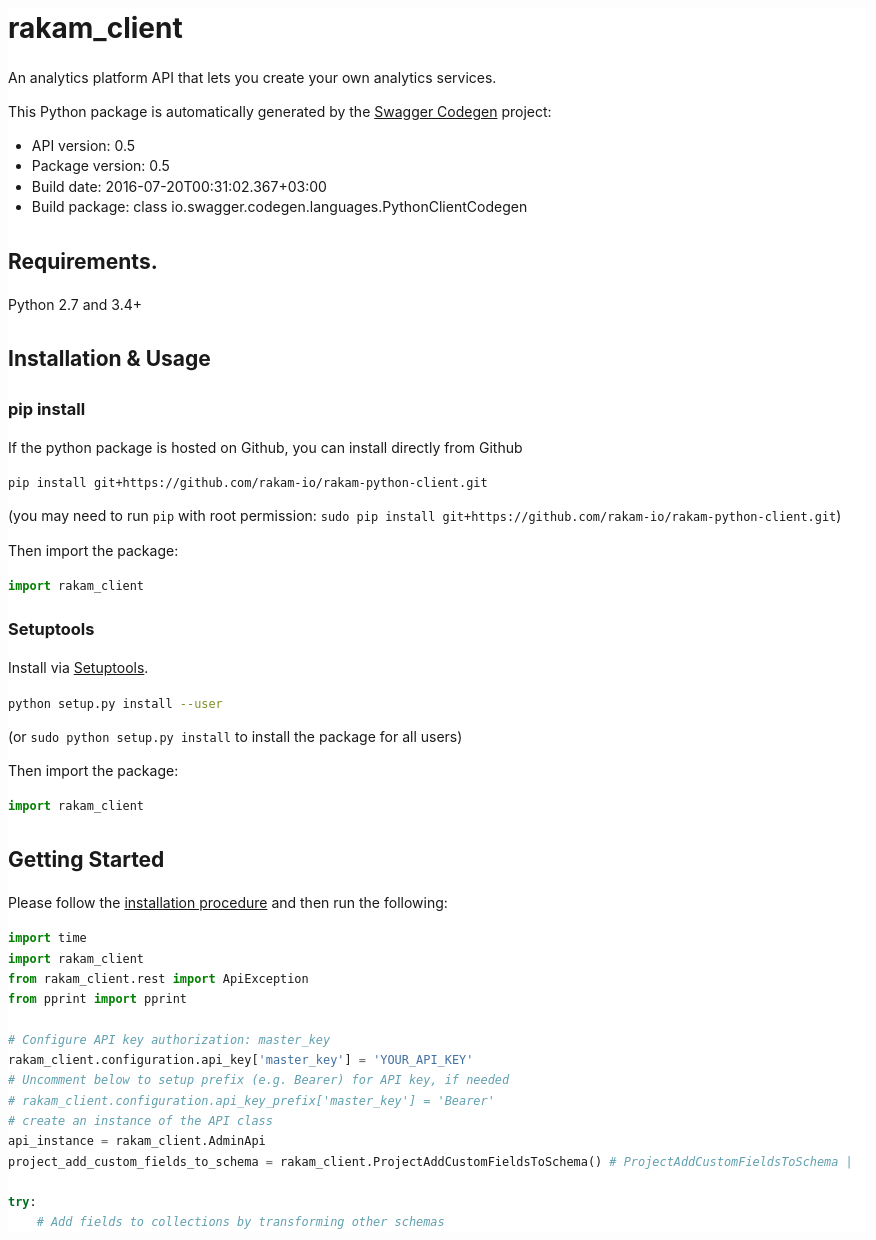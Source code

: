 # rakam_client
An analytics platform API that lets you create your own analytics services.

This Python package is automatically generated by the [Swagger Codegen](https://github.com/swagger-api/swagger-codegen) project:

- API version: 0.5
- Package version: 0.5
- Build date: 2016-07-20T00:31:02.367+03:00
- Build package: class io.swagger.codegen.languages.PythonClientCodegen

## Requirements.

Python 2.7 and 3.4+

## Installation & Usage
### pip install

If the python package is hosted on Github, you can install directly from Github

```sh
pip install git+https://github.com/rakam-io/rakam-python-client.git
```
(you may need to run `pip` with root permission: `sudo pip install git+https://github.com/rakam-io/rakam-python-client.git`)

Then import the package:
```python
import rakam_client 
```

### Setuptools

Install via [Setuptools](http://pypi.python.org/pypi/setuptools).

```sh
python setup.py install --user
```
(or `sudo python setup.py install` to install the package for all users)

Then import the package:
```python
import rakam_client
```

## Getting Started

Please follow the [installation procedure](#installation--usage) and then run the following:

```python
import time
import rakam_client
from rakam_client.rest import ApiException
from pprint import pprint

# Configure API key authorization: master_key
rakam_client.configuration.api_key['master_key'] = 'YOUR_API_KEY'
# Uncomment below to setup prefix (e.g. Bearer) for API key, if needed
# rakam_client.configuration.api_key_prefix['master_key'] = 'Bearer'
# create an instance of the API class
api_instance = rakam_client.AdminApi
project_add_custom_fields_to_schema = rakam_client.ProjectAddCustomFieldsToSchema() # ProjectAddCustomFieldsToSchema | 

try:
    # Add fields to collections by transforming other schemas
```